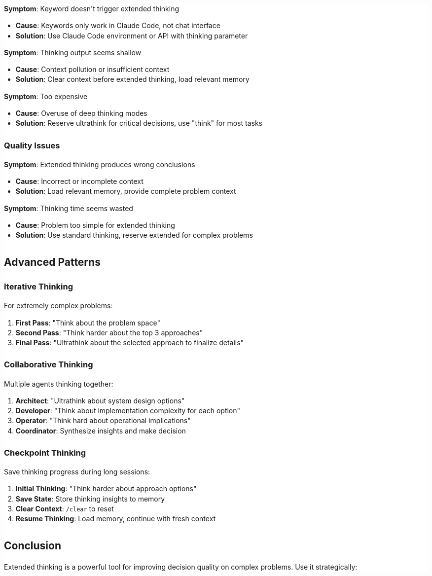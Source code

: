 **Symptom**: Keyword doesn't trigger extended thinking
- **Cause**: Keywords only work in Claude Code, not chat interface
- **Solution**: Use Claude Code environment or API with thinking parameter

**Symptom**: Thinking output seems shallow
- **Cause**: Context pollution or insufficient context
- **Solution**: Clear context before extended thinking, load relevant memory

**Symptom**: Too expensive
- **Cause**: Overuse of deep thinking modes
- **Solution**: Reserve ultrathink for critical decisions, use "think" for most tasks

### Quality Issues

**Symptom**: Extended thinking produces wrong conclusions
- **Cause**: Incorrect or incomplete context
- **Solution**: Load relevant memory, provide complete problem context

**Symptom**: Thinking time seems wasted
- **Cause**: Problem too simple for extended thinking
- **Solution**: Use standard thinking, reserve extended for complex problems

## Advanced Patterns

### Iterative Thinking

For extremely complex problems:

1. **First Pass**: "Think about the problem space"
2. **Second Pass**: "Think harder about the top 3 approaches"
3. **Final Pass**: "Ultrathink about the selected approach to finalize details"

### Collaborative Thinking

Multiple agents thinking together:

1. **Architect**: "Ultrathink about system design options"
2. **Developer**: "Think about implementation complexity for each option"
3. **Operator**: "Think hard about operational implications"
4. **Coordinator**: Synthesize insights and make decision

### Checkpoint Thinking

Save thinking progress during long sessions:

1. **Initial Thinking**: "Think harder about approach options"
2. **Save State**: Store thinking insights to memory
3. **Clear Context**: `/clear` to reset
4. **Resume Thinking**: Load memory, continue with fresh context

## Conclusion

Extended thinking is a powerful tool for improving decision quality on complex problems. Use it strategically:
